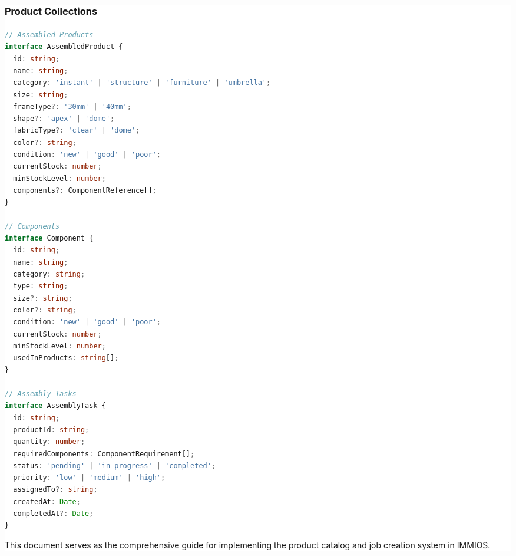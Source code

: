 ### Product Collections
```typescript
// Assembled Products
interface AssembledProduct {
  id: string;
  name: string;
  category: 'instant' | 'structure' | 'furniture' | 'umbrella';
  size: string;
  frameType?: '30mm' | '40mm';
  shape?: 'apex' | 'dome';
  fabricType?: 'clear' | 'dome';
  color?: string;
  condition: 'new' | 'good' | 'poor';
  currentStock: number;
  minStockLevel: number;
  components?: ComponentReference[];
}

// Components
interface Component {
  id: string;
  name: string;
  category: string;
  type: string;
  size?: string;
  color?: string;
  condition: 'new' | 'good' | 'poor';
  currentStock: number;
  minStockLevel: number;
  usedInProducts: string[];
}

// Assembly Tasks
interface AssemblyTask {
  id: string;
  productId: string;
  quantity: number;
  requiredComponents: ComponentRequirement[];
  status: 'pending' | 'in-progress' | 'completed';
  priority: 'low' | 'medium' | 'high';
  assignedTo?: string;
  createdAt: Date;
  completedAt?: Date;
}
```

This document serves as the comprehensive guide for implementing the product catalog and job creation system in IMMIOS. 
